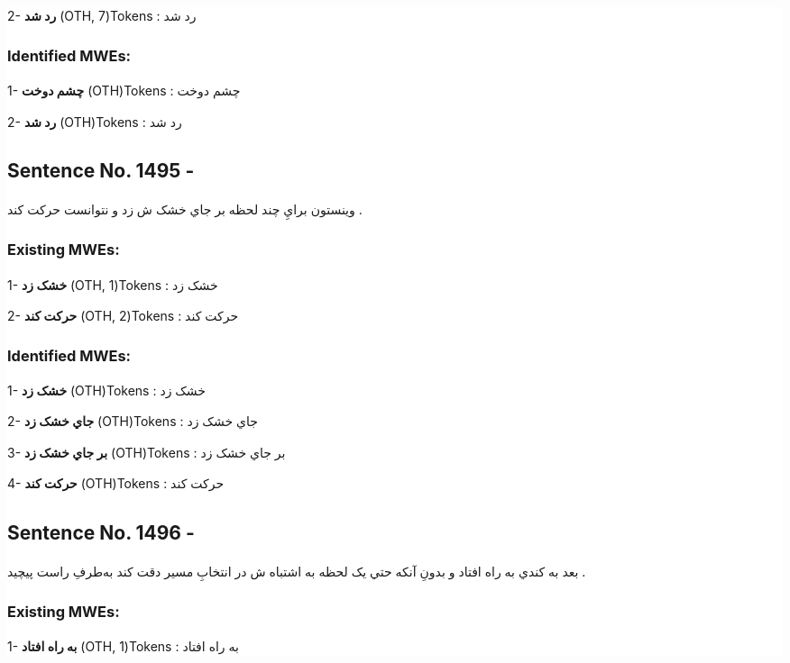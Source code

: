 2- **رد شد** (OTH, 7)Tokens : 
رد
شد

### Identified MWEs: 
1- **چشم دوخت** (OTH)Tokens : 
چشم
دوخت

2- **رد شد** (OTH)Tokens : 
رد
شد

## Sentence No. 1495 - 
وينستون برايِ چند لحظه بر جاي خشک ش زد و نتوانست حرکت کند . 
### Existing MWEs: 
1- **خشک زد** (OTH, 1)Tokens : 
خشک
زد

2- **حرکت کند** (OTH, 2)Tokens : 
حرکت
کند

### Identified MWEs: 
1- **خشک زد** (OTH)Tokens : 
خشک
زد

2- **جاي خشک زد** (OTH)Tokens : 
جاي
خشک
زد

3- **بر جاي خشک زد** (OTH)Tokens : 
بر
جاي
خشک
زد

4- **حرکت کند** (OTH)Tokens : 
حرکت
کند

## Sentence No. 1496 - 
بعد به کندي به راه افتاد و بدونِ آنکه حتي يک لحظه به اشتباه ش در انتخابِ مسير دقت کند به‌طرفِ راست پيچيد . 
### Existing MWEs: 
1- **به راه افتاد** (OTH, 1)Tokens : 
به
راه
افتاد
